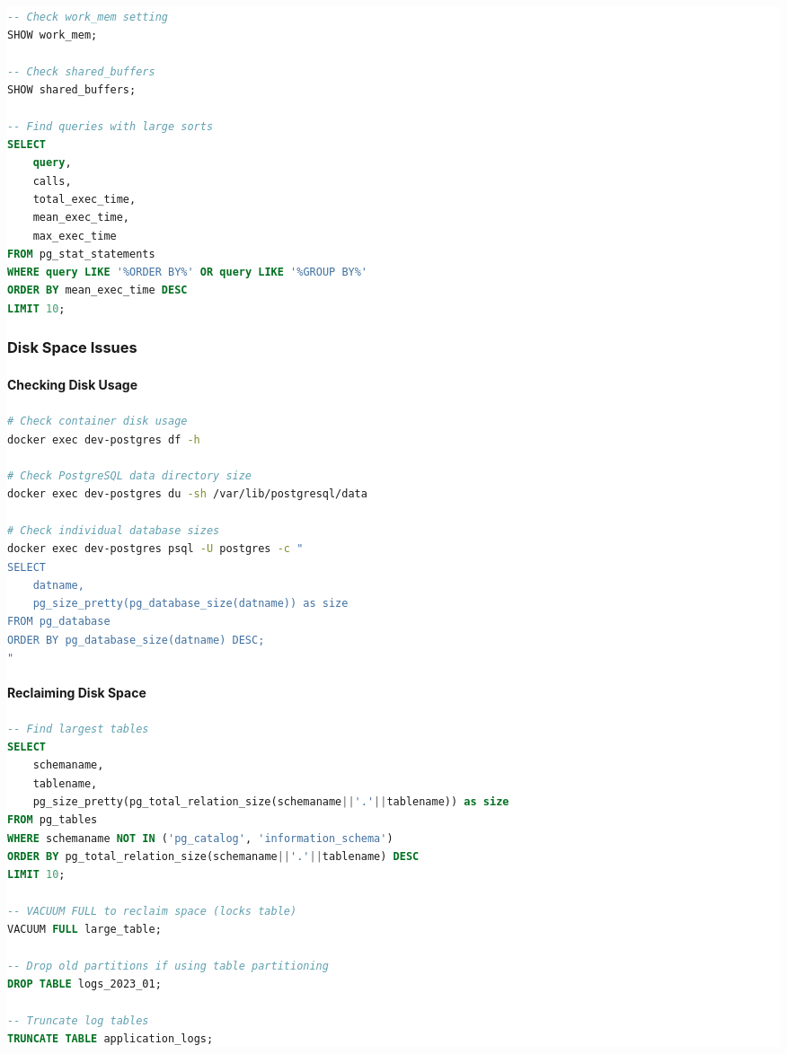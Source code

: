 ```sql
-- Check work_mem setting
SHOW work_mem;

-- Check shared_buffers
SHOW shared_buffers;

-- Find queries with large sorts
SELECT
    query,
    calls,
    total_exec_time,
    mean_exec_time,
    max_exec_time
FROM pg_stat_statements
WHERE query LIKE '%ORDER BY%' OR query LIKE '%GROUP BY%'
ORDER BY mean_exec_time DESC
LIMIT 10;
```

### Disk Space Issues

#### Checking Disk Usage

```bash
# Check container disk usage
docker exec dev-postgres df -h

# Check PostgreSQL data directory size
docker exec dev-postgres du -sh /var/lib/postgresql/data

# Check individual database sizes
docker exec dev-postgres psql -U postgres -c "
SELECT
    datname,
    pg_size_pretty(pg_database_size(datname)) as size
FROM pg_database
ORDER BY pg_database_size(datname) DESC;
"
```

#### Reclaiming Disk Space

```sql
-- Find largest tables
SELECT
    schemaname,
    tablename,
    pg_size_pretty(pg_total_relation_size(schemaname||'.'||tablename)) as size
FROM pg_tables
WHERE schemaname NOT IN ('pg_catalog', 'information_schema')
ORDER BY pg_total_relation_size(schemaname||'.'||tablename) DESC
LIMIT 10;

-- VACUUM FULL to reclaim space (locks table)
VACUUM FULL large_table;

-- Drop old partitions if using table partitioning
DROP TABLE logs_2023_01;

-- Truncate log tables
TRUNCATE TABLE application_logs;
```
